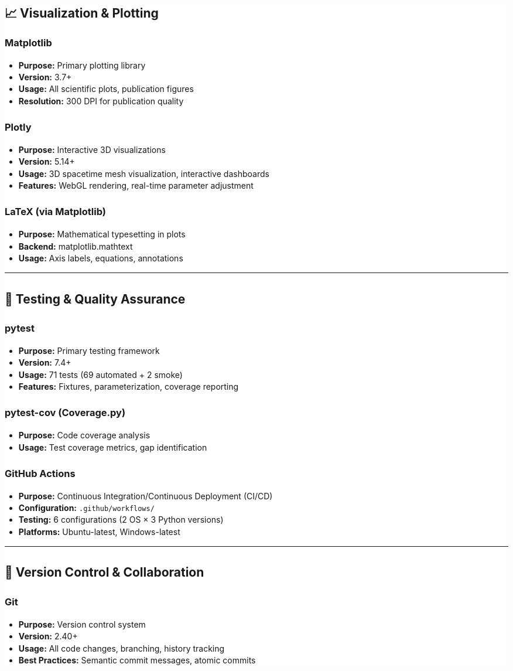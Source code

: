 
## 📈 Visualization & Plotting

### Matplotlib
- **Purpose:** Primary plotting library
- **Version:** 3.7+
- **Usage:** All scientific plots, publication figures
- **Resolution:** 300 DPI for publication quality

### Plotly
- **Purpose:** Interactive 3D visualizations
- **Version:** 5.14+
- **Usage:** 3D spacetime mesh visualization, interactive dashboards
- **Features:** WebGL rendering, real-time parameter adjustment

### LaTeX (via Matplotlib)
- **Purpose:** Mathematical typesetting in plots
- **Backend:** matplotlib.mathtext
- **Usage:** Axis labels, equations, annotations

---

## 🧪 Testing & Quality Assurance

### pytest
- **Purpose:** Primary testing framework
- **Version:** 7.4+
- **Usage:** 71 tests (69 automated + 2 smoke)
- **Features:** Fixtures, parameterization, coverage reporting

### pytest-cov (Coverage.py)
- **Purpose:** Code coverage analysis
- **Usage:** Test coverage metrics, gap identification

### GitHub Actions
- **Purpose:** Continuous Integration/Continuous Deployment (CI/CD)
- **Configuration:** `.github/workflows/`
- **Testing:** 6 configurations (2 OS × 3 Python versions)
- **Platforms:** Ubuntu-latest, Windows-latest

---

## 💾 Version Control & Collaboration

### Git
- **Purpose:** Version control system
- **Version:** 2.40+
- **Usage:** All code changes, branching, history tracking
- **Best Practices:** Semantic commit messages, atomic commits
